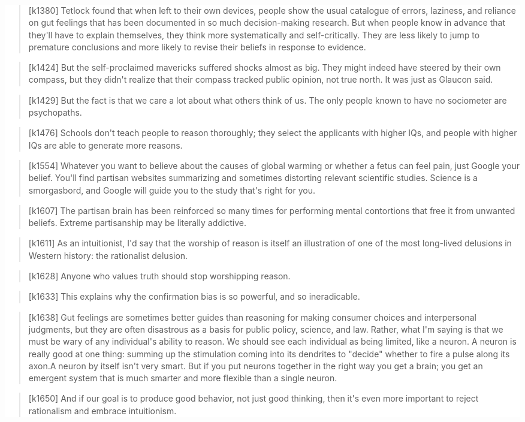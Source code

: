 > [k1380] Tetlock found that when left to their own devices, people
> show the usual catalogue of errors, laziness, and reliance on gut
> feelings that has been documented in so much decision-making
> research. But when people know in advance that they'll have to
> explain themselves, they think more systematically and
> self-critically. They are less likely to jump to premature
> conclusions and more likely to revise their beliefs in response to
> evidence.

> [k1424] But the self-proclaimed mavericks suffered shocks almost as
> big. They might indeed have steered by their own compass, but they
> didn't realize that their compass tracked public opinion, not true
> north. It was just as Glaucon said.

> [k1429] But the fact is that we care a lot about what others think
> of us. The only people known to have no sociometer are psychopaths.

> [k1476] Schools don't teach people to reason thoroughly; they select
> the applicants with higher IQs, and people with higher IQs are able
> to generate more reasons.

> [k1554] Whatever you want to believe about the causes of global
> warming or whether a fetus can feel pain, just Google your
> belief. You'll find partisan websites summarizing and sometimes
> distorting relevant scientific studies. Science is a smorgasbord,
> and Google will guide you to the study that's right for you.

> [k1607] The partisan brain has been reinforced so many times for
> performing mental contortions that free it from unwanted
> beliefs. Extreme partisanship may be literally addictive.

> [k1611] As an intuitionist, I'd say that the worship of reason is
> itself an illustration of one of the most long-lived delusions in
> Western history: the rationalist delusion.

> [k1628] Anyone who values truth should stop worshipping reason.

> [k1633] This explains why the confirmation bias is so powerful, and
> so ineradicable.

> [k1638] Gut feelings are sometimes better guides than reasoning for
> making consumer choices and interpersonal judgments, but they are
> often disastrous as a basis for public policy, science, and
> law. Rather, what I'm saying is that we must be wary of any
> individual's ability to reason. We should see each individual as
> being limited, like a neuron. A neuron is really good at one thing:
> summing up the stimulation coming into its dendrites to "decide"
> whether to fire a pulse along its axon.A neuron by itself isn't very
> smart. But if you put neurons together in the right way you get a
> brain; you get an emergent system that is much smarter and more
> flexible than a single neuron.

> [k1650] And if our goal is to produce good behavior, not just good
> thinking, then it's even more important to reject rationalism and
> embrace intuitionism.
